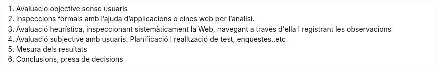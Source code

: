 1. Avaluació objective sense usuaris
2. Inspeccions formals amb l’ajuda d’applicacions o eines web per l’analisi.
1. Avaluació heurística, inspeccionant sistemàticament la Web, navegant a través d'ella I
registrant les observacions
2. Avaluació subjective amb usuaris. Planificació I realització de test, enquestes..etc
3. Mesura dels resultats
4. Conclusions, presa de decisions
